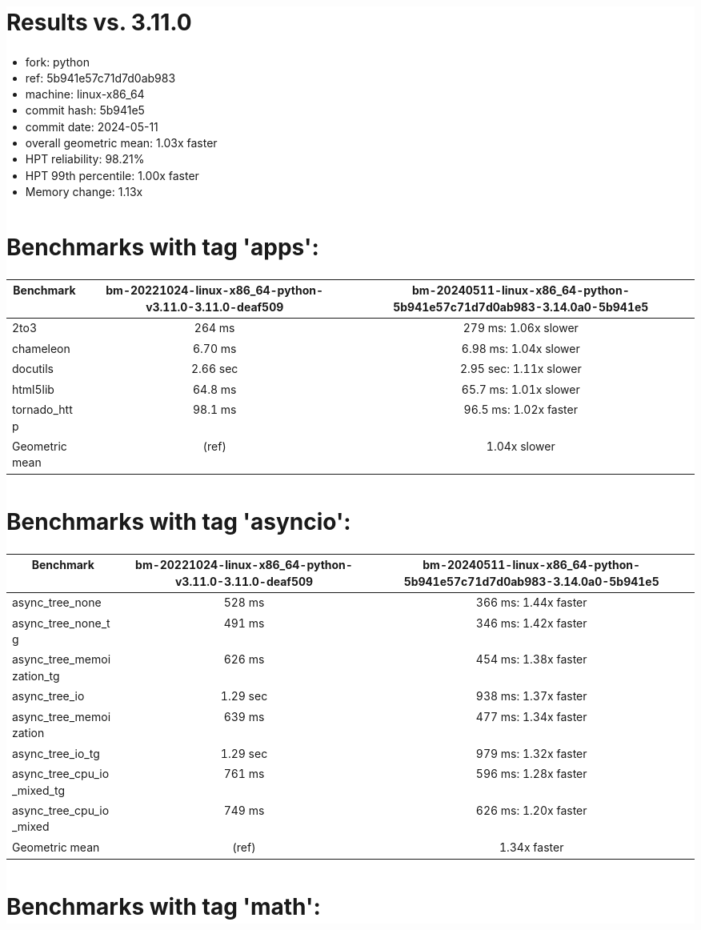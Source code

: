# Results vs. 3.11.0

- fork: python
- ref: 5b941e57c71d7d0ab983
- machine: linux-x86_64
- commit hash: 5b941e5
- commit date: 2024-05-11
- overall geometric mean: 1.03x faster
- HPT reliability: 98.21%
- HPT 99th percentile: 1.00x faster
- Memory change: 1.13x

Benchmarks with tag 'apps':
===========================

| Benchmark      | bm-20221024-linux-x86_64-python-v3.11.0-3.11.0-deaf509 | bm-20240511-linux-x86_64-python-5b941e57c71d7d0ab983-3.14.0a0-5b941e5 |
|----------------|:------------------------------------------------------:|:---------------------------------------------------------------------:|
| 2to3           | 264 ms                                                 | 279 ms: 1.06x slower                                                  |
| chameleon      | 6.70 ms                                                | 6.98 ms: 1.04x slower                                                 |
| docutils       | 2.66 sec                                               | 2.95 sec: 1.11x slower                                                |
| html5lib       | 64.8 ms                                                | 65.7 ms: 1.01x slower                                                 |
| tornado_http   | 98.1 ms                                                | 96.5 ms: 1.02x faster                                                 |
| Geometric mean | (ref)                                                  | 1.04x slower                                                          |

Benchmarks with tag 'asyncio':
==============================

| Benchmark                  | bm-20221024-linux-x86_64-python-v3.11.0-3.11.0-deaf509 | bm-20240511-linux-x86_64-python-5b941e57c71d7d0ab983-3.14.0a0-5b941e5 |
|----------------------------|:------------------------------------------------------:|:---------------------------------------------------------------------:|
| async_tree_none            | 528 ms                                                 | 366 ms: 1.44x faster                                                  |
| async_tree_none_tg         | 491 ms                                                 | 346 ms: 1.42x faster                                                  |
| async_tree_memoization_tg  | 626 ms                                                 | 454 ms: 1.38x faster                                                  |
| async_tree_io              | 1.29 sec                                               | 938 ms: 1.37x faster                                                  |
| async_tree_memoization     | 639 ms                                                 | 477 ms: 1.34x faster                                                  |
| async_tree_io_tg           | 1.29 sec                                               | 979 ms: 1.32x faster                                                  |
| async_tree_cpu_io_mixed_tg | 761 ms                                                 | 596 ms: 1.28x faster                                                  |
| async_tree_cpu_io_mixed    | 749 ms                                                 | 626 ms: 1.20x faster                                                  |
| Geometric mean             | (ref)                                                  | 1.34x faster                                                          |

Benchmarks with tag 'math':
===========================
